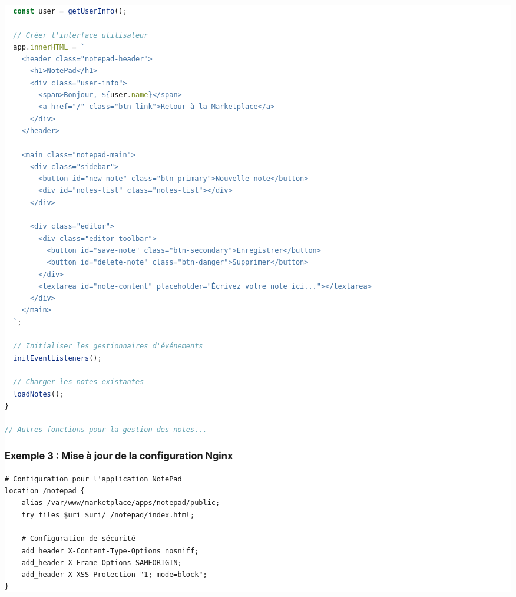 ```javascript
  const user = getUserInfo();
  
  // Créer l'interface utilisateur
  app.innerHTML = `
    <header class="notepad-header">
      <h1>NotePad</h1>
      <div class="user-info">
        <span>Bonjour, ${user.name}</span>
        <a href="/" class="btn-link">Retour à la Marketplace</a>
      </div>
    </header>
    
    <main class="notepad-main">
      <div class="sidebar">
        <button id="new-note" class="btn-primary">Nouvelle note</button>
        <div id="notes-list" class="notes-list"></div>
      </div>
      
      <div class="editor">
        <div class="editor-toolbar">
          <button id="save-note" class="btn-secondary">Enregistrer</button>
          <button id="delete-note" class="btn-danger">Supprimer</button>
        </div>
        <textarea id="note-content" placeholder="Écrivez votre note ici..."></textarea>
      </div>
    </main>
  `;
  
  // Initialiser les gestionnaires d'événements
  initEventListeners();
  
  // Charger les notes existantes
  loadNotes();
}

// Autres fonctions pour la gestion des notes...
```

### Exemple 3 : Mise à jour de la configuration Nginx

```nginx
# Configuration pour l'application NotePad
location /notepad {
    alias /var/www/marketplace/apps/notepad/public;
    try_files $uri $uri/ /notepad/index.html;
    
    # Configuration de sécurité
    add_header X-Content-Type-Options nosniff;
    add_header X-Frame-Options SAMEORIGIN;
    add_header X-XSS-Protection "1; mode=block";
}
```
